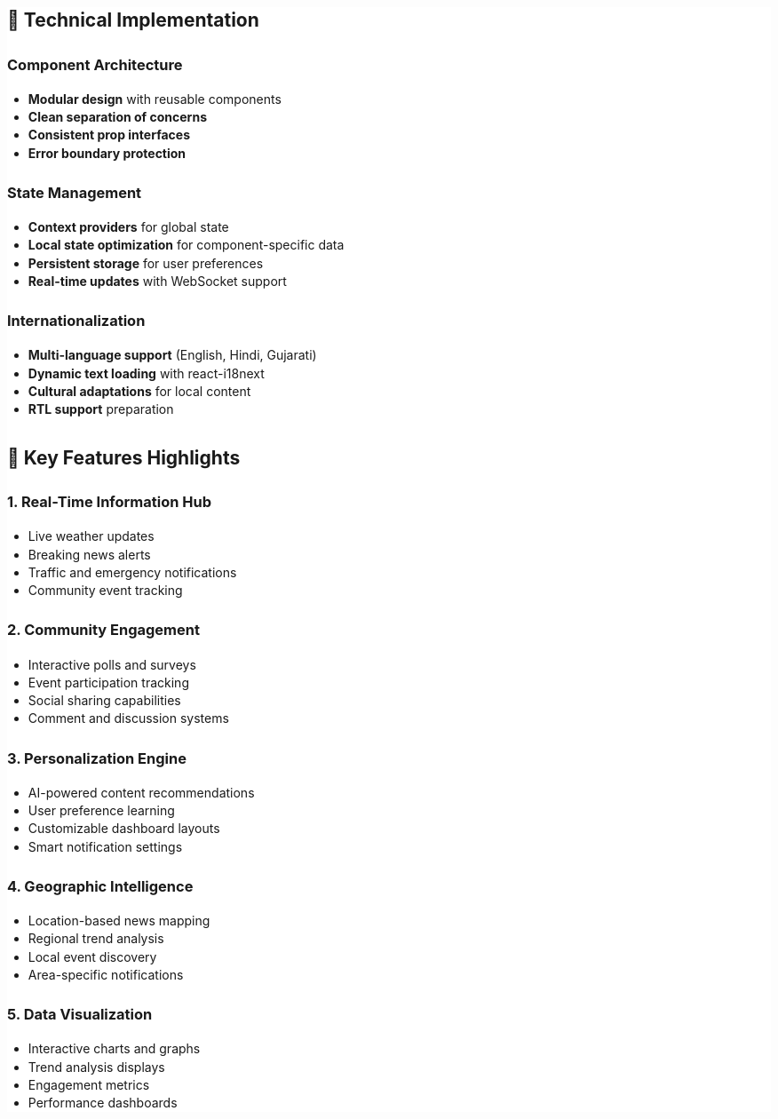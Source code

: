 ## 🔧 Technical Implementation

### Component Architecture
- **Modular design** with reusable components
- **Clean separation of concerns**
- **Consistent prop interfaces**
- **Error boundary protection**

### State Management
- **Context providers** for global state
- **Local state optimization** for component-specific data
- **Persistent storage** for user preferences
- **Real-time updates** with WebSocket support

### Internationalization
- **Multi-language support** (English, Hindi, Gujarati)
- **Dynamic text loading** with react-i18next
- **Cultural adaptations** for local content
- **RTL support** preparation

## 🎯 Key Features Highlights

### 1. **Real-Time Information Hub**
   - Live weather updates
   - Breaking news alerts
   - Traffic and emergency notifications
   - Community event tracking

### 2. **Community Engagement**
   - Interactive polls and surveys
   - Event participation tracking
   - Social sharing capabilities
   - Comment and discussion systems

### 3. **Personalization Engine**
   - AI-powered content recommendations
   - User preference learning
   - Customizable dashboard layouts
   - Smart notification settings

### 4. **Geographic Intelligence**
   - Location-based news mapping
   - Regional trend analysis
   - Local event discovery
   - Area-specific notifications

### 5. **Data Visualization**
   - Interactive charts and graphs
   - Trend analysis displays
   - Engagement metrics
   - Performance dashboards
